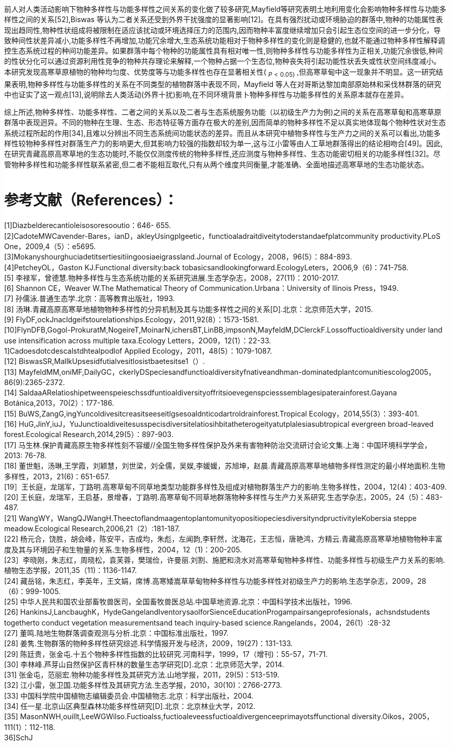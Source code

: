 前人对人类活动影响下物种多样性与功能多样性之间关系的变化做了较多研究,Mayfield等研究表明土地利用变化会影响物种多样性与功能多样性之间的关系[52],Biswas 等认为二者关系还受到外界干扰强度的显著影响[12]。在具有强烈扰动或环境胁迫的群落中,物种的功能属性表现出趋同性,物种性状组成将被限制在适应该扰动或环境选择压力的范围内,因而物种丰富度继续增加只会引起生态位空间的进一步分化，导致种间性状差异减小,功能多样性不再增加,功能冗余增大,生态系统功能相对于物种多样性的变化则是稳健的,也就不能通过物种多样性解释调控生态系统过程的种间功能差异。如果群落中每个物种的功能属性具有相对唯一性,则物种多样性与功能多样性为正相关,功能冗余很低,种间的性状分化可以通过资源利用性竞争的物种共存理论来解释,一个物种占据一个生态位,物种丧失将引起功能性状丢失或性状空间纬度减小。本研究发现高寒草原植物的物种均匀度、优势度等与功能多样性也存在显著相关性( $_ { P < 0 . 0 5 ) }$ ,但高寒草甸中这一现象并不明显。这一研究结果表明,物种多样性与功能多样性的关系在不同类型的植物群落中表现不同，Mayfield 等人在对哥斯达黎加南部原始林和采伐林群落的研究中也证实了这一观点[13],说明除去人类活动(外界十扰)影响,在不同环境背景卜物种多样性与功能多样性的关系原本就存在差异。

综上所述,物种多样性、功能多样性、二者之间的关系以及二者与生态系统服务功能（以初级生产力为例)之间的关系在高寒草甸和高寒草原群落中表现迥异。不同的物种在生理、生态、形态特征等方面存在极大的差别,因而简单的物种多样性不足以真实地体现每个物种性状对生态系统过程所起的作用[34],且难以分辨出不同生态系统间功能状态的差异。而且从本研究中植物多样性与生产力之间的关系可以看出,功能多样性较物种多样性对群落生产力的影响更大,但其影响力较强的指数却较为单一,这与江小雷等由人工草地群落得出的结论相吻合[49]。因此,在研究青藏高原高寒草地的生态功能时,不能仅仅测度传统的物种多样性,还应测度与物种多样性、生态功能密切相关的功能多样性[32]。尽管物种多样性和功能多样性联系紧密,但二者不能相互取代,只有从两个维度共同衡量,才能准确、全面地描述高寒草地的生态功能状态。

# 参考文献（References）：

[1]Diazbelderecantioleisosoresooutio：646- 655.  
[2]CadoteMWCavender-Bares，ianD，akleyUsingplgeetic，functioaladraitdiveitytoderstandaefplatcommunity productivity.PLoS One，2009,4（5）：e5695.  
[3]Mokanyshourghuciadetitsertiesitiingoosiaeigrassland.Journal of Ecology，2008，96(5）：884-893.  
[4]PetcheyOL，Gaston KJ.Functional diversity:back tobasicsandlookingforward.EcologyLeters，2O06,9（6)：741-758.  
[5] 李禄军，曾德慧.物种多样性与生态系统功能的关系研究进展.生态学杂志，2008，27(11)：2010-2017.  
[6] Shannon CE，Weaver W.The Mathematical Theory of Communication.Urbana：University of Ilinois Press，1949.  
[7] 孙儒泳.普通生态学.北京：高等教育出版社，1993.  
[8] 汤琳.青藏高原高寒草地植物物种多样性的分异机制及其与功能多样性之间的关系[D].北京：北京师范大学，2015.  
[9] FlyDF,ockJnacldgeifstourelationships.Ecology，2011,92(8）：1573-1581.  
[10]FlynDFB,Gogol-ProkuratM,NogeireT,MoinarN,ichersBT,LinBB,impsonN,MayfeldM,DClerckF.Lossoffuctioaldiversity under land use intensification across multiple taxa.Ecology Letters，2O09，12(1）：22-33.  
1]Cadoesdotcdescalstdhtealpodlof Applied Ecology，2011，48(5）：1079-1087.  
[12] BiswasSR,MallkUpsesidfutialvesitlosistbaetesitse1（）.  
[13] MayfeldMM,oniMF,DailyGC，ckerlyDSpeciesandfunctioaldiversityfnativeandhman-dominatedplantcomunitiescolog2005，86(9):2365-2372.  
[14] SaldaaARelatioshipetweenspeieschssdfuntioaldiversityoffritsioevegenspciesssemblagesipaterainforest.Gayana Botánica,2013，70(2）：177-186.  
[15] BuWS,ZangG,ingYuncoldivesitcreasitseeseitlgsesoaldnticodartroldrainforest.Tropical Ecology，2014,55(3）：393-401.  
[16] HuG,JinY,iuJ，YuJunctioaldiveitesusspecisdiversitelatiosihbitatheterogeityatutplalesiasubtropical evergreen broad-leaved forest.Ecological Research,2014,29(5）：897-903.  
[17] 马生林.保护青藏高原生物多样性刻不容缓//全国生物多样性保护及外来有害物种防治交流研讨会论文集.上海：中国环境科学学会，2013: 76-78.  
[18] 董世魁，汤琳,王学霞，刘颖慧，刘世梁，刘全儒，吴娱,李媛媛，苏旭坤，赵晨.青藏高原高寒草地植物多样性测定的最小样地面积.生物多样性，2013，21(6)：651-657.  
[19］王长庭，龙瑞军，丁路明.高寒草甸不同草地类型功能群多样性及组成对植物群落生产力的影响.生物多样性，2004，12(4)：403-409.  
[20] 王长庭，龙瑞军，王启基，景增春，丁路明.高寒草甸不同草地群落物种多样性与生产力关系研究.生态学杂志，2005，24（5)：483-487.  
[21] WangWY，WangQJWangH.TheectoflandmaagentoplantomunityopositiopeciesdiversityndpructivityleKobersia steppe meadow.Ecological Research,2006,21（2）:181-187.  
[22] 杨元合，饶胜，胡会峰，陈安平，吉成均，朱彪，左闻韵,李轩然，沈海花，王志恒，唐艳鸿，方精云.青藏高原高寒草地植物物种丰富度及其与环境因子和生物量的关系.生物多样性，2004，12（1)：200-205.  
[23］李晓刚，朱志红，周晓松，袁芙蓉，樊瑞俭，许曼丽.刘割、施肥和浇水对高寒草甸物种多样性、功能多样性与初级生产力关系的影响.植物生态学报，2011,35（11)：1136-1147.  
[24] 藏岳铭，朱志红，李英年，王文娟，席博.高寒矮嵩草草甸物种多样性与功能多样性对初级生产力的影响.生态学杂志，2009，28（6)：999-1005.  
[25] 中华人民共和国农业部畜牧兽医司，全国畜牧兽医总站.中国草地资源.北京：中国科学技术出版社，1996.  
[26] HankinsJ,LancbaughK，HydeGangelandIventorysaolforSienceEducationProgampairsangeprofesionals，achsndstudents togetherto conduct vegetation measurementsand teach inquiry-based science.Rangelands，2004，26(1）:28-32  
[27] 董鸣.陆地生物群落调查观测与分析.北京：中国标准出版社，1997.  
[28] 姜隽.生物群落的物种多样性研究综述.科学情报开发与经济，2009，19(27)：131-133.  
[29] 陈廷贵，张金屯.十五个物种多样性指数的比较研究.河南科学，1999，17（增刊)：55-57，71-71.  
[30] 李林峰.芦芽山自然保护区青杆林的数量生态学研究[D].北京：北京师范大学，2014.  
[31] 张金屯，范丽宏.物种功能多样性及其研究方法.山地学报，2011，29(5)：513-519.  
[32] 江小雷，张卫国.功能多样性及其研究方法.生态学报，2010，30(10)：2766-2773.  
[33] 中国科学院中国植物志编辑委员会.中国植物志.北京：科学出版社，2004.  
[34] 任一星.北京山区典型森林功能多样性研究[D].北京：北京林业大学，2012.  
[35] MasonNWH,ouillt,LeeWGWilso.Fuctioalss,fuctioaleveessfuctioaldivergenceeprimayotsffunctional diversity.Oikos，2005，111(1）：112-118.  
36]SchJ  